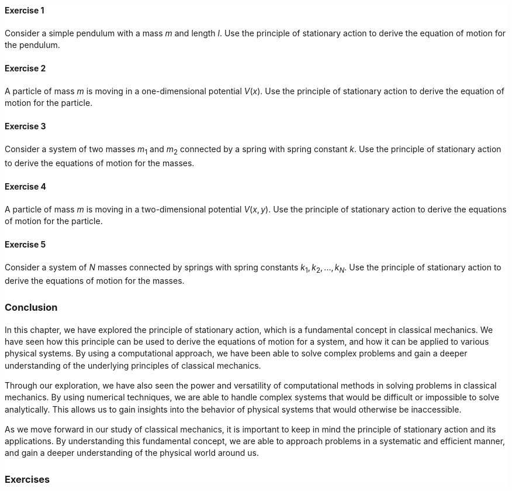 #### Exercise 1

Consider a simple pendulum with a mass $m$ and length $l$. Use the principle of stationary action to derive the equation of motion for the pendulum.



#### Exercise 2

A particle of mass $m$ is moving in a one-dimensional potential $V(x)$. Use the principle of stationary action to derive the equation of motion for the particle.



#### Exercise 3

Consider a system of two masses $m_1$ and $m_2$ connected by a spring with spring constant $k$. Use the principle of stationary action to derive the equations of motion for the masses.



#### Exercise 4

A particle of mass $m$ is moving in a two-dimensional potential $V(x,y)$. Use the principle of stationary action to derive the equations of motion for the particle.



#### Exercise 5

Consider a system of $N$ masses connected by springs with spring constants $k_1, k_2, ..., k_N$. Use the principle of stationary action to derive the equations of motion for the masses.





### Conclusion

In this chapter, we have explored the principle of stationary action, which is a fundamental concept in classical mechanics. We have seen how this principle can be used to derive the equations of motion for a system, and how it can be applied to various physical systems. By using a computational approach, we have been able to solve complex problems and gain a deeper understanding of the underlying principles of classical mechanics.



Through our exploration, we have also seen the power and versatility of computational methods in solving problems in classical mechanics. By using numerical techniques, we are able to handle complex systems that would be difficult or impossible to solve analytically. This allows us to gain insights into the behavior of physical systems that would otherwise be inaccessible.



As we move forward in our study of classical mechanics, it is important to keep in mind the principle of stationary action and its applications. By understanding this fundamental concept, we are able to approach problems in a systematic and efficient manner, and gain a deeper understanding of the physical world around us.



### Exercises
